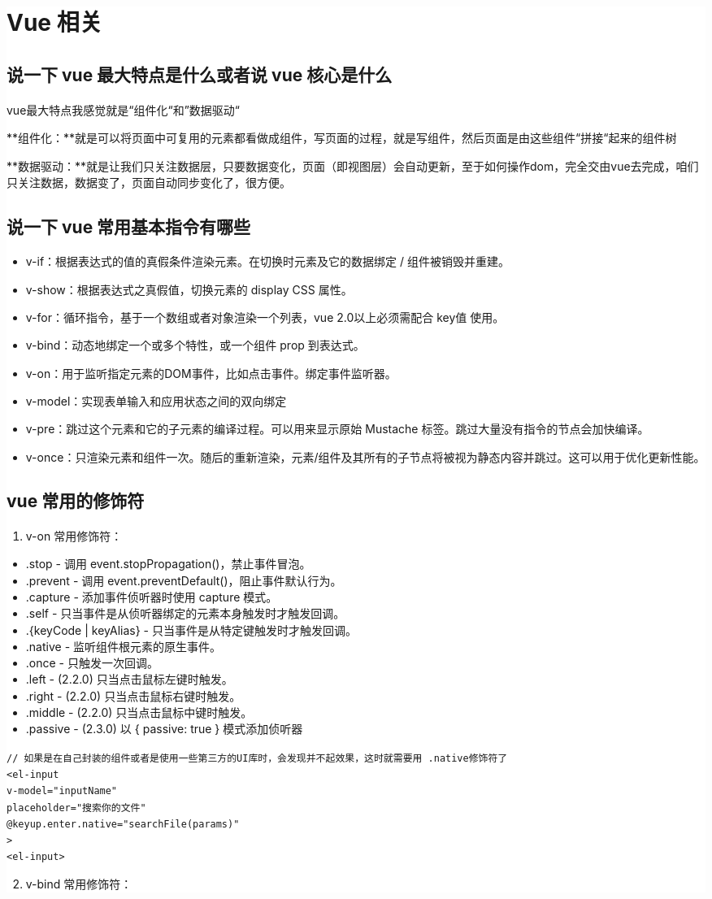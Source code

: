 # Vue 相关

## 说一下 vue 最大特点是什么或者说 vue 核心是什么

vue最大特点我感觉就是“组件化“和”数据驱动“

  **组件化：**就是可以将页面中可复用的元素都看做成组件，写页面的过程，就是写组件，然后页面是由这些组件“拼接“起来的组件树

  **数据驱动：**就是让我们只关注数据层，只要数据变化，页面（即视图层）会自动更新，至于如何操作dom，完全交由vue去完成，咱们只关注数据，数据变了，页面自动同步变化了，很方便。





## 说一下 vue 常用基本指令有哪些

- v-if：根据表达式的值的真假条件渲染元素。在切换时元素及它的数据绑定 / 组件被销毁并重建。

- v-show：根据表达式之真假值，切换元素的 display CSS 属性。
- v-for：循环指令，基于一个数组或者对象渲染一个列表，vue 2.0以上必须需配合 key值 使用。
- v-bind：动态地绑定一个或多个特性，或一个组件 prop 到表达式。
- v-on：用于监听指定元素的DOM事件，比如点击事件。绑定事件监听器。
- v-model：实现表单输入和应用状态之间的双向绑定
- v-pre：跳过这个元素和它的子元素的编译过程。可以用来显示原始 Mustache 标签。跳过大量没有指令的节点会加快编译。
- v-once：只渲染元素和组件一次。随后的重新渲染，元素/组件及其所有的子节点将被视为静态内容并跳过。这可以用于优化更新性能。



## vue 常用的修饰符

1. v-on 常用修饰符：

  - .stop - 调用 event.stopPropagation()，禁止事件冒泡。
  - .prevent - 调用 event.preventDefault()，阻止事件默认行为。
  - .capture - 添加事件侦听器时使用 capture 模式。
  - .self - 只当事件是从侦听器绑定的元素本身触发时才触发回调。
  - .{keyCode | keyAlias} - 只当事件是从特定键触发时才触发回调。
  - .native - 监听组件根元素的原生事件。
  - .once - 只触发一次回调。
  - .left - (2.2.0) 只当点击鼠标左键时触发。
  - .right - (2.2.0) 只当点击鼠标右键时触发。
  - .middle - (2.2.0) 只当点击鼠标中键时触发。
  - .passive - (2.3.0) 以 { passive: true } 模式添加侦听器

  ```vue
// 如果是在自己封装的组件或者是使用一些第三方的UI库时，会发现并不起效果，这时就需要用 .native修饰符了
<el-input
  v-model="inputName"
  placeholder="搜索你的文件"
  @keyup.enter.native="searchFile(params)"
  >
<el-input> 
  ```

2. v-bind 常用修饰符：
